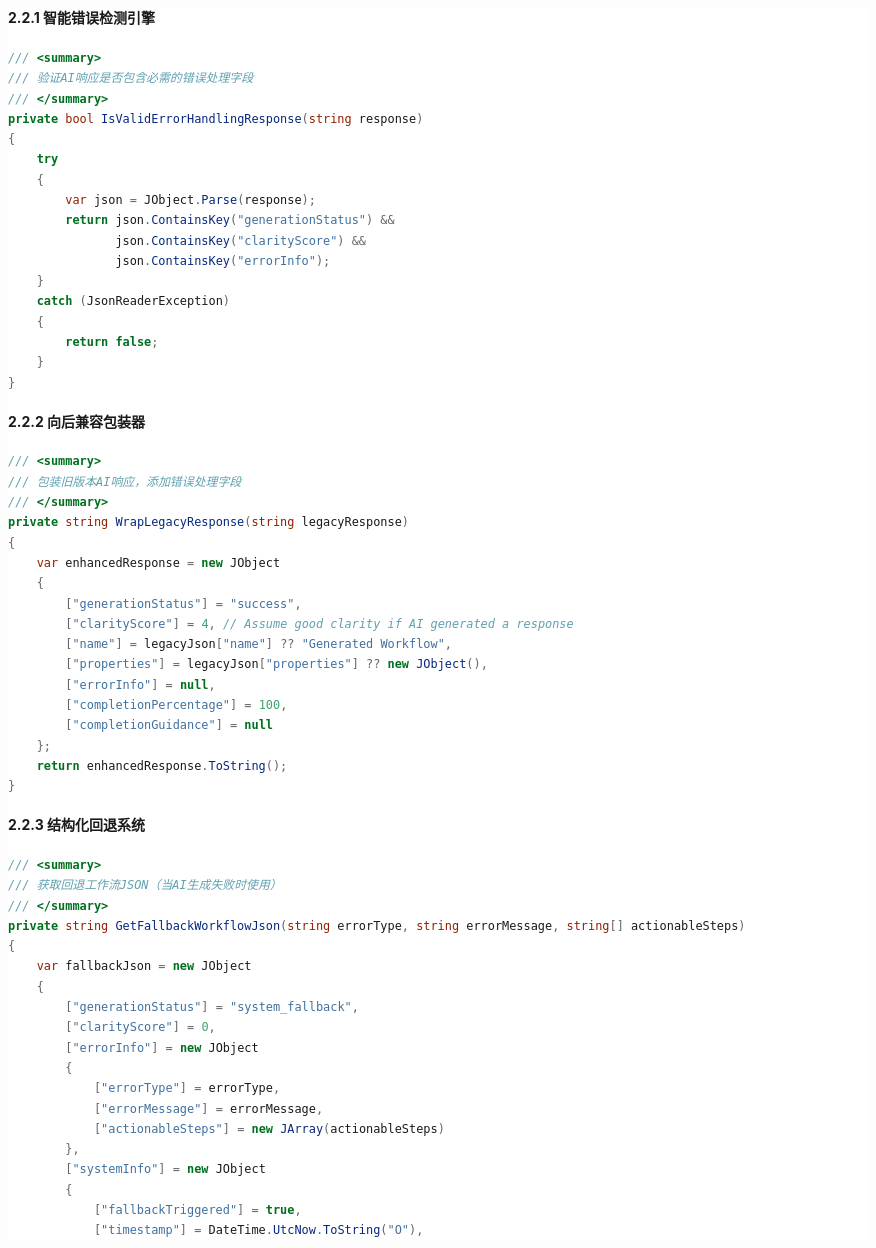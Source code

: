 #### 2.2.1 智能错误检测引擎
```csharp
/// <summary>
/// 验证AI响应是否包含必需的错误处理字段
/// </summary>
private bool IsValidErrorHandlingResponse(string response)
{
    try
    {
        var json = JObject.Parse(response);
        return json.ContainsKey("generationStatus") && 
               json.ContainsKey("clarityScore") && 
               json.ContainsKey("errorInfo");
    }
    catch (JsonReaderException)
    {
        return false;
    }
}
```

#### 2.2.2 向后兼容包装器
```csharp
/// <summary>
/// 包装旧版本AI响应，添加错误处理字段
/// </summary>
private string WrapLegacyResponse(string legacyResponse)
{
    var enhancedResponse = new JObject
    {
        ["generationStatus"] = "success",
        ["clarityScore"] = 4, // Assume good clarity if AI generated a response
        ["name"] = legacyJson["name"] ?? "Generated Workflow",
        ["properties"] = legacyJson["properties"] ?? new JObject(),
        ["errorInfo"] = null,
        ["completionPercentage"] = 100,
        ["completionGuidance"] = null
    };
    return enhancedResponse.ToString();
}
```

#### 2.2.3 结构化回退系统
```csharp
/// <summary>
/// 获取回退工作流JSON（当AI生成失败时使用）
/// </summary>
private string GetFallbackWorkflowJson(string errorType, string errorMessage, string[] actionableSteps)
{
    var fallbackJson = new JObject
    {
        ["generationStatus"] = "system_fallback",
        ["clarityScore"] = 0,
        ["errorInfo"] = new JObject
        {
            ["errorType"] = errorType,
            ["errorMessage"] = errorMessage,
            ["actionableSteps"] = new JArray(actionableSteps)
        },
        ["systemInfo"] = new JObject
        {
            ["fallbackTriggered"] = true,
            ["timestamp"] = DateTime.UtcNow.ToString("O"),
```